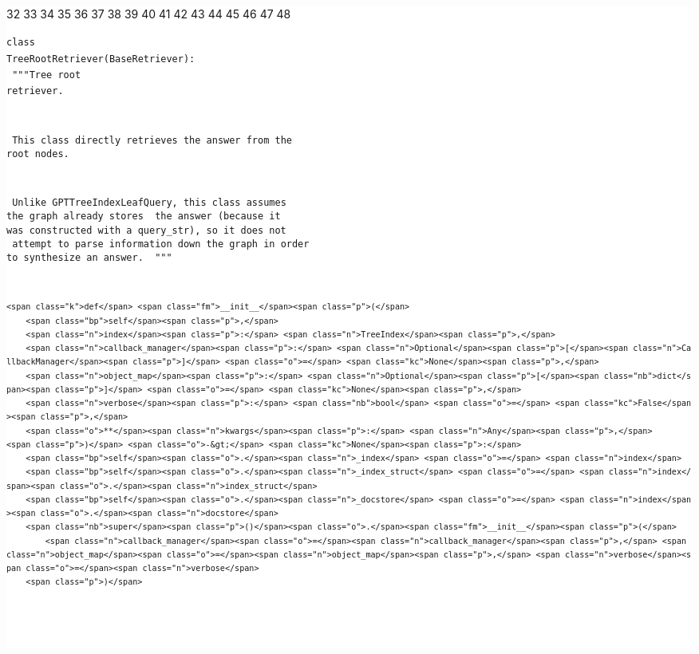 <span class="normal">32</span>
<span class="normal">33</span>
<span class="normal">34</span>
<span class="normal">35</span>
<span class="normal">36</span>
<span class="normal">37</span>
<span class="normal">38</span>
<span class="normal">39</span>
<span class="normal">40</span>
<span class="normal">41</span>
<span class="normal">42</span>
<span class="normal">43</span>
<span class="normal">44</span>
<span class="normal">45</span>
<span class="normal">46</span>
<span class="normal">47</span>
<span class="normal">48</span></pre></div></td><td class="code"><div><pre><span></span><code><span class="k">class</span> <span class="nc">TreeRootRetriever</span><span class="p">(</span><span class="n">BaseRetriever</span><span class="p">):</span>
<span class="w">    </span><span class="sd">"""Tree root retriever.</span>

<span class="sd">    This class directly retrieves the answer from the root nodes.</span>

<span class="sd">    Unlike GPTTreeIndexLeafQuery, this class assumes the graph already stores</span>
<span class="sd">    the answer (because it was constructed with a query_str), so it does not</span>
<span class="sd">    attempt to parse information down the graph in order to synthesize an answer.</span>
<span class="sd">    """</span>

    <span class="k">def</span> <span class="fm">__init__</span><span class="p">(</span>
        <span class="bp">self</span><span class="p">,</span>
        <span class="n">index</span><span class="p">:</span> <span class="n">TreeIndex</span><span class="p">,</span>
        <span class="n">callback_manager</span><span class="p">:</span> <span class="n">Optional</span><span class="p">[</span><span class="n">CallbackManager</span><span class="p">]</span> <span class="o">=</span> <span class="kc">None</span><span class="p">,</span>
        <span class="n">object_map</span><span class="p">:</span> <span class="n">Optional</span><span class="p">[</span><span class="nb">dict</span><span class="p">]</span> <span class="o">=</span> <span class="kc">None</span><span class="p">,</span>
        <span class="n">verbose</span><span class="p">:</span> <span class="nb">bool</span> <span class="o">=</span> <span class="kc">False</span><span class="p">,</span>
        <span class="o">**</span><span class="n">kwargs</span><span class="p">:</span> <span class="n">Any</span><span class="p">,</span>
    <span class="p">)</span> <span class="o">-&gt;</span> <span class="kc">None</span><span class="p">:</span>
        <span class="bp">self</span><span class="o">.</span><span class="n">_index</span> <span class="o">=</span> <span class="n">index</span>
        <span class="bp">self</span><span class="o">.</span><span class="n">_index_struct</span> <span class="o">=</span> <span class="n">index</span><span class="o">.</span><span class="n">index_struct</span>
        <span class="bp">self</span><span class="o">.</span><span class="n">_docstore</span> <span class="o">=</span> <span class="n">index</span><span class="o">.</span><span class="n">docstore</span>
        <span class="nb">super</span><span class="p">()</span><span class="o">.</span><span class="fm">__init__</span><span class="p">(</span>
            <span class="n">callback_manager</span><span class="o">=</span><span class="n">callback_manager</span><span class="p">,</span> <span class="n">object_map</span><span class="o">=</span><span class="n">object_map</span><span class="p">,</span> <span class="n">verbose</span><span class="o">=</span><span class="n">verbose</span>
        <span class="p">)</span>
